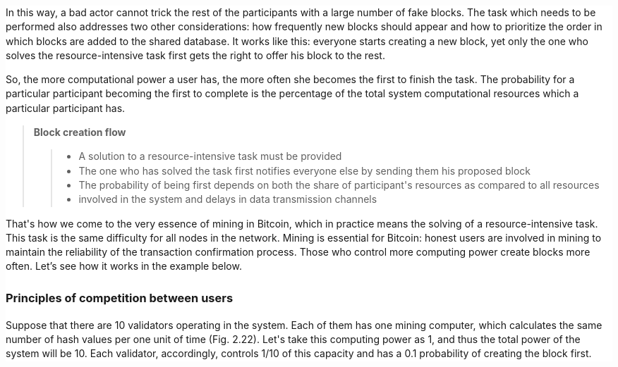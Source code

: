 In this way, a bad actor cannot trick the rest of the participants with a large number of fake blocks. The task which 
needs to be performed also addresses two other considerations: how frequently new blocks should appear and how to 
prioritize the order in which blocks are added to the shared database. It works like this: everyone starts creating a 
new block, yet only the one who solves the resource-intensive task first gets the right to offer his block to the rest.

So, the more computational power a user has, the more often she becomes the first to finish the task. The probability 
for a particular participant becoming the first to complete is the percentage of the total system computational 
resources which a particular participant has.

> **Block creation flow**
>> * A solution to a resource-intensive task must be provided
>> * The one who has solved the task first notifies everyone else by sending them his proposed block
>> * The probability of being first depends on both the share of participant's resources as compared to all resources 
>> * involved in the system and delays in data transmission channels

That's how we come to the very essence of mining in Bitcoin, which in practice means the solving of a resource-intensive 
task. This task is the same difficulty for all nodes in the network. Mining is essential for Bitcoin: honest users are 
involved in mining to maintain the reliability of the transaction confirmation process. Those who control more computing 
power create blocks more often. Let’s see how it works in the example below.

### Principles of competition between users
Suppose that there are 10 validators operating in the system. Each of them has one mining computer, which calculates the 
same number of hash values per one unit of time (Fig. 2.22). Let's take this computing power as 1, and thus the total 
power of the system will be 10. Each validator, accordingly, controls 1/10 of this capacity and has a 0.1 probability of 
creating the block first.
